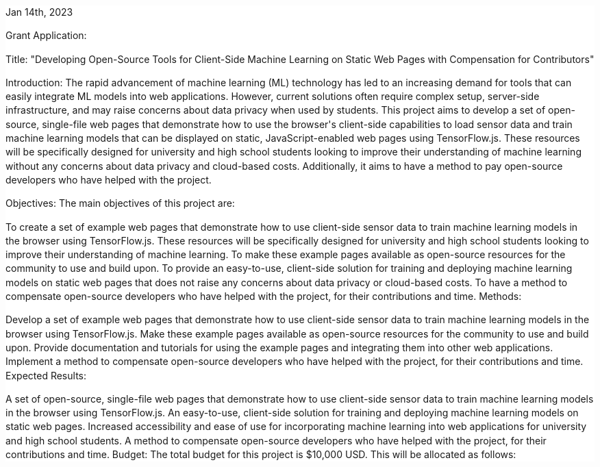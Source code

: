 Jan 14th, 2023


Grant Application:

Title: "Developing Open-Source Tools for Client-Side Machine Learning on Static Web Pages with Compensation for Contributors"

Introduction:
The rapid advancement of machine learning (ML) technology has led to an increasing demand for tools that can easily integrate ML models into web applications. However, current solutions often require complex setup, server-side infrastructure, and may raise concerns about data privacy when used by students. This project aims to develop a set of open-source, single-file web pages that demonstrate how to use the browser's client-side capabilities to load sensor data and train machine learning models that can be displayed on static, JavaScript-enabled web pages using TensorFlow.js. These resources will be specifically designed for university and high school students looking to improve their understanding of machine learning without any concerns about data privacy and cloud-based costs. Additionally, it aims to have a method to pay open-source developers who have helped with the project.

Objectives:
The main objectives of this project are:

To create a set of example web pages that demonstrate how to use client-side sensor data to train machine learning models in the browser using TensorFlow.js. These resources will be specifically designed for university and high school students looking to improve their understanding of machine learning.
To make these example pages available as open-source resources for the community to use and build upon.
To provide an easy-to-use, client-side solution for training and deploying machine learning models on static web pages that does not raise any concerns about data privacy or cloud-based costs.
To have a method to compensate open-source developers who have helped with the project, for their contributions and time.
Methods:

Develop a set of example web pages that demonstrate how to use client-side sensor data to train machine learning models in the browser using TensorFlow.js.
Make these example pages available as open-source resources for the community to use and build upon.
Provide documentation and tutorials for using the example pages and integrating them into other web applications.
Implement a method to compensate open-source developers who have helped with the project, for their contributions and time.
Expected Results:

A set of open-source, single-file web pages that demonstrate how to use client-side sensor data to train machine learning models in the browser using TensorFlow.js.
An easy-to-use, client-side solution for training and deploying machine learning models on static web pages.
Increased accessibility and ease of use for incorporating machine learning into web applications for university and high school students.
A method to compensate open-source developers who have helped with the project, for their contributions and time.
Budget:
The total budget for this project is $10,000 USD. This will be allocated as follows:
